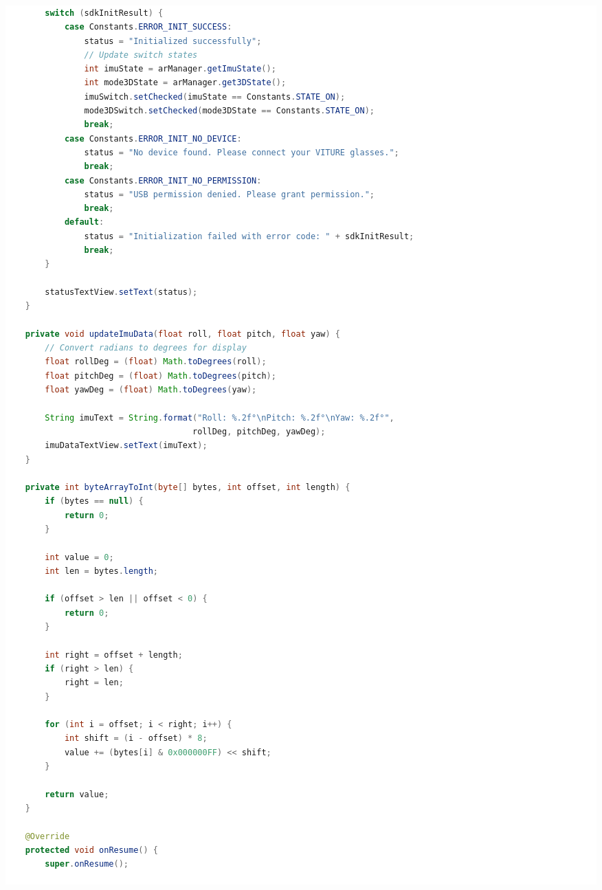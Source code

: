 ```java
        switch (sdkInitResult) {
            case Constants.ERROR_INIT_SUCCESS:
                status = "Initialized successfully";
                // Update switch states
                int imuState = arManager.getImuState();
                int mode3DState = arManager.get3DState();
                imuSwitch.setChecked(imuState == Constants.STATE_ON);
                mode3DSwitch.setChecked(mode3DState == Constants.STATE_ON);
                break;
            case Constants.ERROR_INIT_NO_DEVICE:
                status = "No device found. Please connect your VITURE glasses.";
                break;
            case Constants.ERROR_INIT_NO_PERMISSION:
                status = "USB permission denied. Please grant permission.";
                break;
            default:
                status = "Initialization failed with error code: " + sdkInitResult;
                break;
        }
        
        statusTextView.setText(status);
    }
    
    private void updateImuData(float roll, float pitch, float yaw) {
        // Convert radians to degrees for display
        float rollDeg = (float) Math.toDegrees(roll);
        float pitchDeg = (float) Math.toDegrees(pitch);
        float yawDeg = (float) Math.toDegrees(yaw);
        
        String imuText = String.format("Roll: %.2f°\nPitch: %.2f°\nYaw: %.2f°", 
                                      rollDeg, pitchDeg, yawDeg);
        imuDataTextView.setText(imuText);
    }
    
    private int byteArrayToInt(byte[] bytes, int offset, int length) {
        if (bytes == null) {
            return 0;
        }
        
        int value = 0;
        int len = bytes.length;
        
        if (offset > len || offset < 0) {
            return 0;
        }
        
        int right = offset + length;
        if (right > len) {
            right = len;
        }
        
        for (int i = offset; i < right; i++) {
            int shift = (i - offset) * 8;
            value += (bytes[i] & 0x000000FF) << shift;
        }
        
        return value;
    }
    
    @Override
    protected void onResume() {
        super.onResume();
        
```